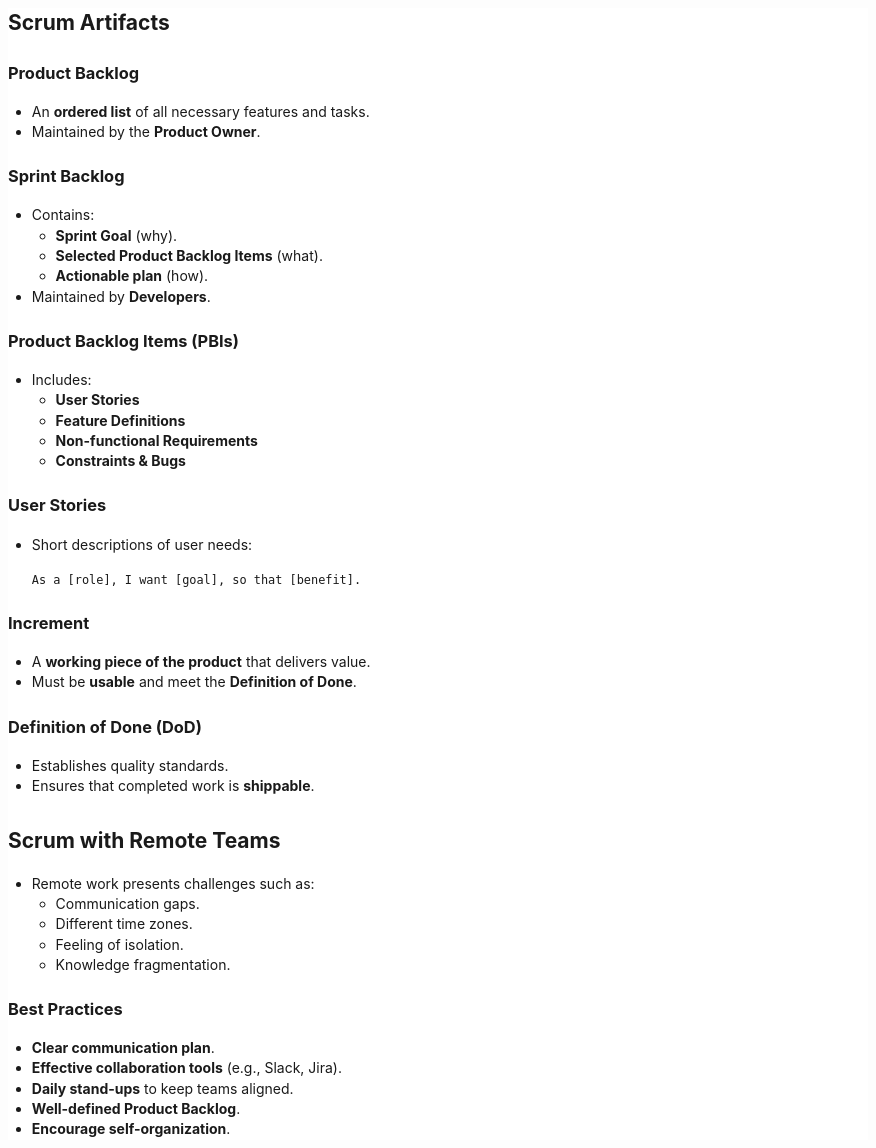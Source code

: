 

## **Scrum Artifacts**
### **Product Backlog**
- An **ordered list** of all necessary features and tasks.
- Maintained by the **Product Owner**.

### **Sprint Backlog**
- Contains:
  - **Sprint Goal** (why).
  - **Selected Product Backlog Items** (what).
  - **Actionable plan** (how).
- Maintained by **Developers**.

### **Product Backlog Items (PBIs)**
- Includes:
  - **User Stories**
  - **Feature Definitions**
  - **Non-functional Requirements**
  - **Constraints & Bugs**

### **User Stories**
- Short descriptions of user needs:
  ```
  As a [role], I want [goal], so that [benefit].
  ```

### **Increment**
- A **working piece of the product** that delivers value.
- Must be **usable** and meet the **Definition of Done**.

### **Definition of Done (DoD)**
- Establishes quality standards.
- Ensures that completed work is **shippable**.



## **Scrum with Remote Teams**
- Remote work presents challenges such as:
  - Communication gaps.
  - Different time zones.
  - Feeling of isolation.
  - Knowledge fragmentation.

### **Best Practices**
- **Clear communication plan**.
- **Effective collaboration tools** (e.g., Slack, Jira).
- **Daily stand-ups** to keep teams aligned.
- **Well-defined Product Backlog**.
- **Encourage self-organization**.
